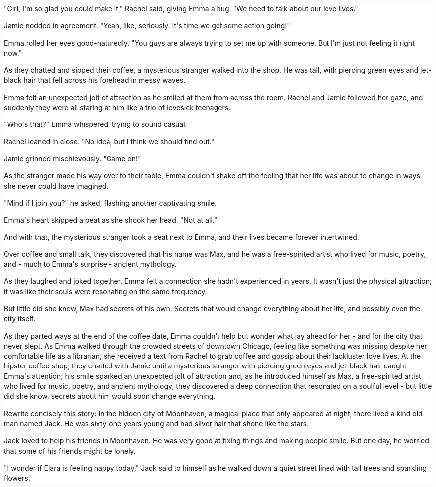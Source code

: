 "Girl, I'm so glad you could make it," Rachel said, giving Emma a hug. "We need to talk about our love lives."

Jamie nodded in agreement. "Yeah, like, seriously. It's time we get some action going!"

Emma rolled her eyes good-naturedly. "You guys are always trying to set me up with someone. But I'm just not feeling it right now."

As they chatted and sipped their coffee, a mysterious stranger walked into the shop. He was tall, with piercing green eyes and jet-black hair that fell across his forehead in messy waves.

Emma felt an unexpected jolt of attraction as he smiled at them from across the room. Rachel and Jamie followed her gaze, and suddenly they were all staring at him like a trio of lovesick teenagers.

"Who's that?" Emma whispered, trying to sound casual.

Rachel leaned in close. "No idea, but I think we should find out."

Jamie grinned mischievously. "Game on!"

As the stranger made his way over to their table, Emma couldn't shake off the feeling that her life was about to change in ways she never could have imagined.

"Mind if I join you?" he asked, flashing another captivating smile.

Emma's heart skipped a beat as she shook her head. "Not at all."

And with that, the mysterious stranger took a seat next to Emma, and their lives became forever intertwined.

Over coffee and small talk, they discovered that his name was Max, and he was a free-spirited artist who lived for music, poetry, and - much to Emma's surprise - ancient mythology.

As they laughed and joked together, Emma felt a connection she hadn't experienced in years. It wasn't just the physical attraction; it was like their souls were resonating on the same frequency.

But little did she know, Max had secrets of his own. Secrets that would change everything about her life, and possibly even the city itself.

As they parted ways at the end of the coffee date, Emma couldn't help but wonder what lay ahead for her - and for the city that never slept.
<start>As Emma walked through the crowded streets of downtown Chicago, feeling like something was missing despite her comfortable life as a librarian, she received a text from Rachel to grab coffee and gossip about their lackluster love lives. At the hipster coffee shop, they chatted with Jamie until a mysterious stranger with piercing green eyes and jet-black hair caught Emma's attention; his smile sparked an unexpected jolt of attraction and, as he introduced himself as Max, a free-spirited artist who lived for music, poetry, and ancient mythology, they discovered a deep connection that resonated on a soulful level - but little did she know, secrets about him would soon change everything.
<end>

Rewrite concisely this story:
In the hidden city of Moonhaven, a magical place that only appeared at night, there lived a kind old man named Jack. He was sixty-one years young and had silver hair that shone like the stars.

Jack loved to help his friends in Moonhaven. He was very good at fixing things and making people smile. But one day, he worried that some of his friends might be lonely.

"I wonder if Elara is feeling happy today," Jack said to himself as he walked down a quiet street lined with tall trees and sparkling flowers.
